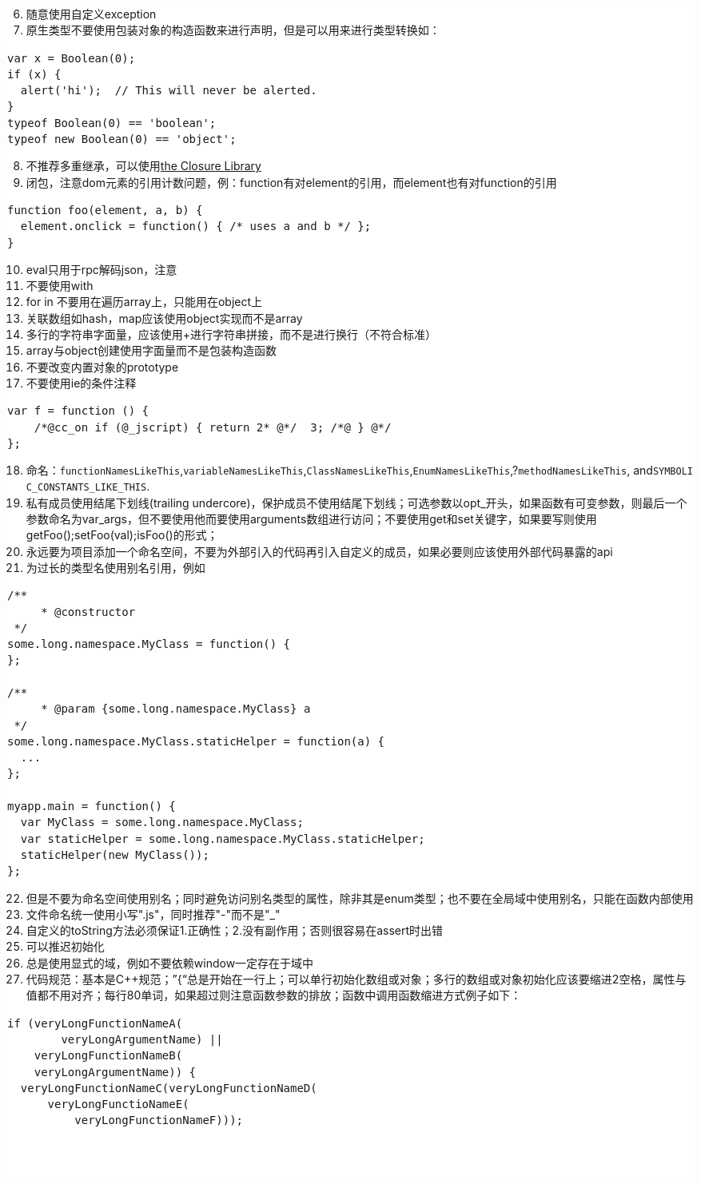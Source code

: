 6.  随意使用自定义exception
7.  原生类型不要使用包装对象的构造函数来进行声明，但是可以用来进行类型转换如：
<pre>var x = Boolean(0);
if (x) {
  alert('hi');  // This will never be alerted.
}
typeof Boolean(0) == 'boolean';
typeof new Boolean(0) == 'object';</pre>

8.  不推荐多重继承，可以使用[the Closure Library](http://code.google.com/closure/library/)
9.  闭包，注意dom元素的引用计数问题，例：function有对element的引用，而element也有对function的引用
<pre>function foo(element, a, b) {
  element.onclick = function() { /* uses a and b */ };
}</pre>

10.  eval只用于rpc解码json，注意
11.  不要使用with
12.  for in 不要用在遍历array上，只能用在object上
13.  关联数组如hash，map应该使用object实现而不是array
14.  多行的字符串字面量，应该使用+进行字符串拼接，而不是进行换行（不符合标准）
15.  array与object创建使用字面量而不是包装构造函数
16.  不要改变内置对象的prototype
17.  不要使用ie的条件注释
<pre>var f = function () {
    /*@cc_on if (@_jscript) { return 2* @*/  3; /*@ } @*/
};</pre>

18.  命名：`functionNamesLikeThis`,`variableNamesLikeThis`,`ClassNamesLikeThis`,`EnumNamesLikeThis`,?`methodNamesLikeThis`, and`SYMBOLIC_CONSTANTS_LIKE_THIS`.
19.  私有成员使用结尾下划线(trailing undercore)，保护成员不使用结尾下划线；可选参数以opt_开头，如果函数有可变参数，则最后一个参数命名为var_args，但不要使用他而要使用arguments数组进行访问；不要使用get和set关键字，如果要写则使用getFoo();setFoo(val);isFoo()的形式；
20.  永远要为项目添加一个命名空间，不要为外部引入的代码再引入自定义的成员，如果必要则应该使用外部代码暴露的api
21.  为过长的类型名使用别名引用，例如
<pre>/**
     * @constructor
 */
some.long.namespace.MyClass = function() {
};

/**
     * @param {some.long.namespace.MyClass} a
 */
some.long.namespace.MyClass.staticHelper = function(a) {
  ...
};

myapp.main = function() {
  var MyClass = some.long.namespace.MyClass;
  var staticHelper = some.long.namespace.MyClass.staticHelper;
  staticHelper(new MyClass());
};</pre>

22.  但是不要为命名空间使用别名；同时避免访问别名类型的属性，除非其是enum类型；也不要在全局域中使用别名，只能在函数内部使用
23.  文件命名统一使用小写".js"，同时推荐"-"而不是"_"
24.  自定义的toString方法必须保证1.正确性；2.没有副作用；否则很容易在assert时出错
25.  可以推迟初始化
26.  总是使用显式的域，例如不要依赖window一定存在于域中
27.  代码规范：基本是C++规范；”{“总是开始在一行上；可以单行初始化数组或对象；多行的数组或对象初始化应该要缩进2空格，属性与值都不用对齐；每行80单词，如果超过则注意函数参数的排放；函数中调用函数缩进方式例子如下：
<pre>if (veryLongFunctionNameA(
        veryLongArgumentName) ||
    veryLongFunctionNameB(
    veryLongArgumentName)) {
  veryLongFunctionNameC(veryLongFunctionNameD(
      veryLongFunctioNameE(
          veryLongFunctionNameF)));